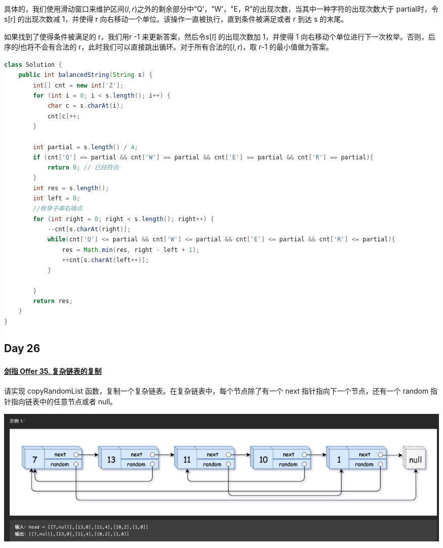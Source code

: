 具体的，我们使用滑动窗口来维护区间$(l,r)$之外的剩余部分中“Q’，“W’，"E，R”的出现次数，当其中一种字符的出现次数大于 partial时，令 s[r] 的出现次数减 1，并使得 r 向右移动一个单位。该操作一直被执行，直到条件被满足或者 r 到达 s 的末尾。

如果找到了使得条件被满足的 r，我们用r -1 来更新答案，然后令$s[l]$ 的出现次数加 1，并使得 1 向右移动个单位进行下一次枚举。否则，后序的$l$也将不会有合法的 r，此时我们可以直接跳出循环。对于所有合法的$[l,r)$，取 r-1 的最小值做为答案。

```java
class Solution {
    public int balancedString(String s) {
        int[] cnt = new int['Z'];
        for (int i = 0; i < s.length(); i++) {
            char c = s.charAt(i);
            cnt[c]++;
        }

        int partial = s.length() / 4;
        if (cnt['Q'] == partial && cnt['W'] == partial && cnt['E'] == partial && cnt['R'] == partial){
            return 0; // 已经符合
        }
        int res = s.length();
        int left = 0;
        //枚举子串右端点
        for (int right = 0; right < s.length(); right++) {
            --cnt[s.charAt(right)];
            while(cnt['Q'] <= partial && cnt['W'] <= partial && cnt['E'] <= partial && cnt['R'] <= partial){
                res = Math.min(res, right - left + 1);
                ++cnt[s.charAt(left++)];
            }
            
        }
        return res;
    }
}
```



## Day 26

#### [剑指 Offer 35. 复杂链表的复制](https://leetcode.cn/problems/fu-za-lian-biao-de-fu-zhi-lcof/)

请实现 copyRandomList 函数，复制一个复杂链表。在复杂链表中，每个节点除了有一个 next 指针指向下一个节点，还有一个 random 指针指向链表中的任意节点或者 null。

![image-20230220151450141](algorithm.assets/image-20230220151450141.png)
